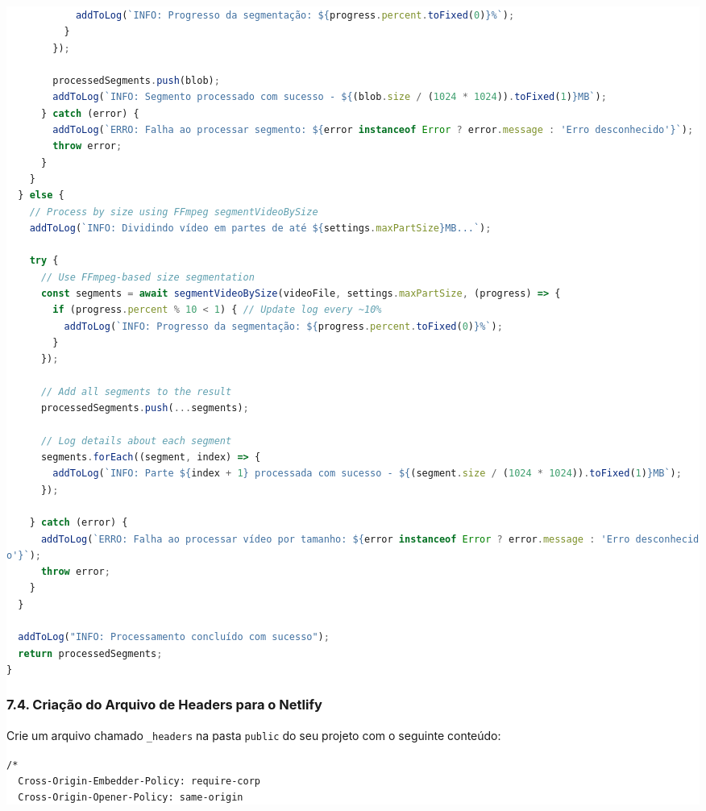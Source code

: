 ```typescript
            addToLog(`INFO: Progresso da segmentação: ${progress.percent.toFixed(0)}%`);
          }
        });
        
        processedSegments.push(blob);
        addToLog(`INFO: Segmento processado com sucesso - ${(blob.size / (1024 * 1024)).toFixed(1)}MB`);
      } catch (error) {
        addToLog(`ERRO: Falha ao processar segmento: ${error instanceof Error ? error.message : 'Erro desconhecido'}`);
        throw error;
      }
    }
  } else {
    // Process by size using FFmpeg segmentVideoBySize
    addToLog(`INFO: Dividindo vídeo em partes de até ${settings.maxPartSize}MB...`);
    
    try {
      // Use FFmpeg-based size segmentation
      const segments = await segmentVideoBySize(videoFile, settings.maxPartSize, (progress) => {
        if (progress.percent % 10 < 1) { // Update log every ~10% 
          addToLog(`INFO: Progresso da segmentação: ${progress.percent.toFixed(0)}%`);
        }
      });
      
      // Add all segments to the result
      processedSegments.push(...segments);
      
      // Log details about each segment
      segments.forEach((segment, index) => {
        addToLog(`INFO: Parte ${index + 1} processada com sucesso - ${(segment.size / (1024 * 1024)).toFixed(1)}MB`);
      });
      
    } catch (error) {
      addToLog(`ERRO: Falha ao processar vídeo por tamanho: ${error instanceof Error ? error.message : 'Erro desconhecido'}`);
      throw error;
    }
  }
  
  addToLog("INFO: Processamento concluído com sucesso");
  return processedSegments;
}
```

### 7.4. Criação do Arquivo de Headers para o Netlify

Crie um arquivo chamado `_headers` na pasta `public` do seu projeto com o seguinte conteúdo:

```
/*
  Cross-Origin-Embedder-Policy: require-corp
  Cross-Origin-Opener-Policy: same-origin
```
